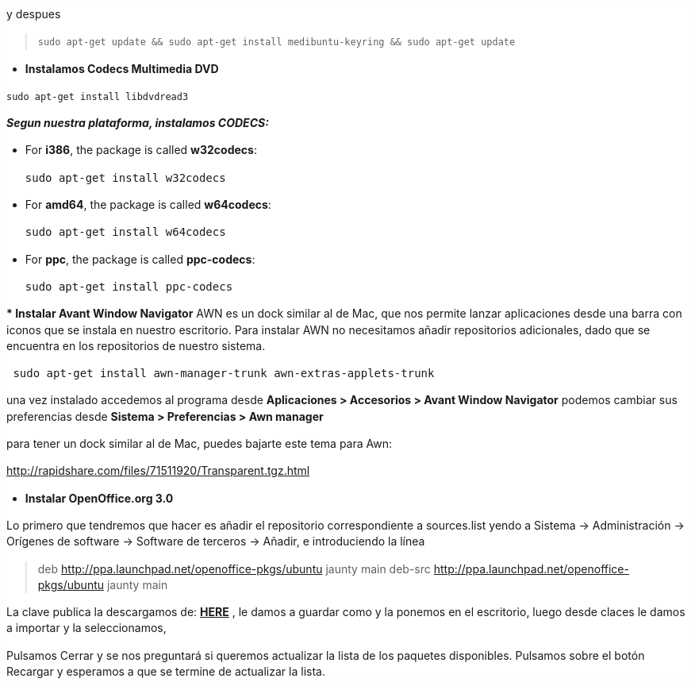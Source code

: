 y despues
<blockquote><code>sudo apt-get update &amp;&amp; sudo apt-get install medibuntu-keyring &amp;&amp; sudo apt-get update</code></blockquote>
<ul>
	<li><strong>Instalamos Codecs Multimedia DVD</strong></li>
</ul>
<pre><code>sudo apt-get install libdvdread3</code></pre>
<em><strong>Segun nuestra plataforma, instalamos CODECS: </strong></em>
<ul>
	<li>
<p class="line862">For <strong>i386</strong>, the package is called <strong>w32codecs</strong>:</p>

<pre>sudo apt-get install w32codecs</pre>
</li>
	<li class="gap">
<p class="line862">For <strong>amd64</strong>, the package is called <strong>w64codecs</strong>:</p>

<pre>sudo apt-get install w64codecs</pre>
</li>
	<li class="gap">
<p class="line862">For <strong>ppc</strong>, the package is called <strong>ppc-codecs</strong>:</p>

<pre>sudo apt-get install ppc-codecs</pre>
</li>
</ul>
<strong>* Instalar Avant Window Navigator</strong>
AWN es un dock similar al de Mac, que nos permite lanzar aplicaciones desde una barra con iconos que se instala en nuestro escritorio. Para instalar AWN no necesitamos añadir repositorios adicionales, dado que se encuentra en los repositorios de nuestro sistema.
<pre> sudo apt-get install awn-manager-trunk awn-extras-applets-trunk</pre>
una vez instalado accedemos al programa desde <strong>Aplicaciones &gt; Accesorios &gt; Avant Window Navigator</strong> podemos cambiar sus preferencias desde <strong>Sistema &gt; Preferencias &gt; Awn manager</strong>

para tener un dock similar al de Mac, puedes bajarte este tema para Awn:

<a href="http://rapidshare.com/files/71511920/Transparent.tgz.html">http://rapidshare.com/files/71511920/Transparent.tgz.html</a>
<ul>
	<li><strong>Instalar <span class="entry-title-link">OpenOffice.org 3.0</span></strong></li>
</ul>
Lo primero que tendremos que hacer es añadir el repositorio correspondiente a sources.list yendo a Sistema -&gt; Administración -&gt; Orígenes de software -&gt; Software de terceros -&gt; Añadir, e introduciendo la línea
<blockquote>deb <a title="http://ppa.launchpad.net/openoffice-pkgs/ubuntu" href="http://ppa.launchpad.net/openoffice-pkgs/ubuntu">http://ppa.launchpad.net/openoffice-pkgs/ubuntu</a> jaunty main
deb-src <a title="http://ppa.launchpad.net/openoffice-pkgs/ubuntu" href="http://ppa.launchpad.net/openoffice-pkgs/ubuntu">http://ppa.launchpad.net/openoffice-pkgs/ubuntu</a> jaunty main</blockquote>
La clave publica la descargamos de:<span> <a href="http://news.softpedia.com/images/extra/LINUX/small/key" target="_blank"><strong>HERE</strong></a> , le damos a guardar como y la ponemos en el escritorio, luego desde claces le damos a importar y la seleccionamos,</span>

Pulsamos Cerrar y se nos preguntará si queremos actualizar la lista de los paquetes disponibles. Pulsamos sobre el botón Recargar y esperamos a que se termine de actualizar la lista.
